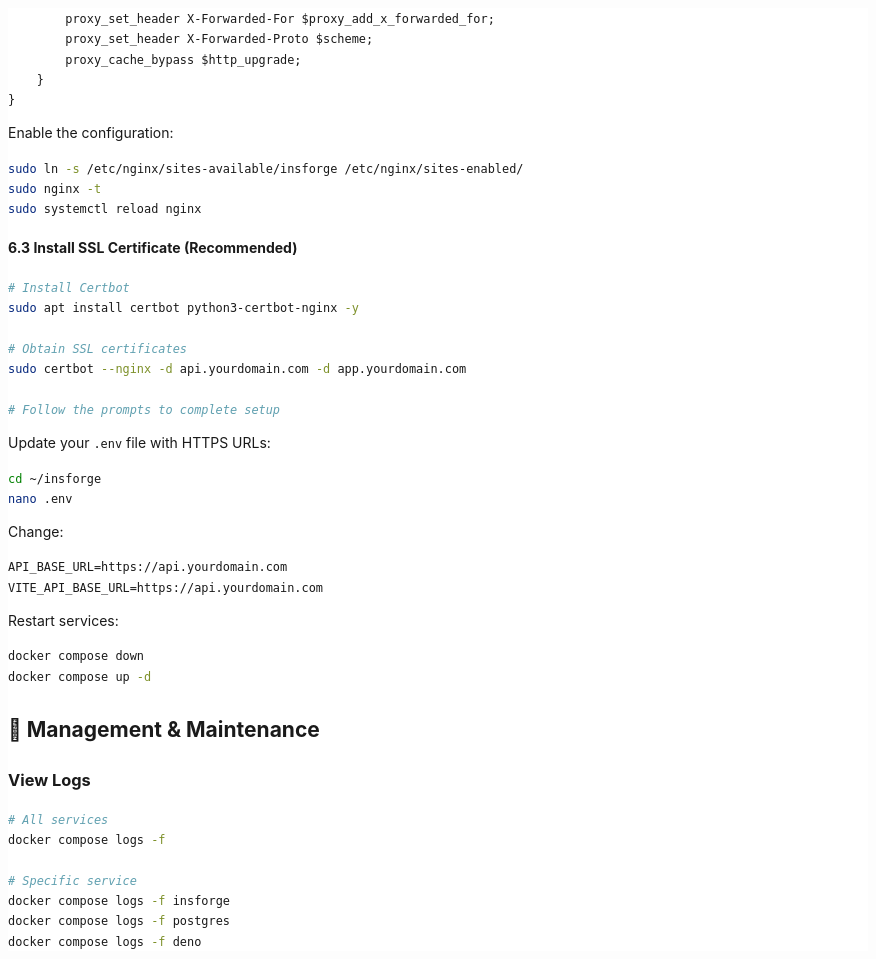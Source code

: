 ```nginx
        proxy_set_header X-Forwarded-For $proxy_add_x_forwarded_for;
        proxy_set_header X-Forwarded-Proto $scheme;
        proxy_cache_bypass $http_upgrade;
    }
}
```

Enable the configuration:

```bash
sudo ln -s /etc/nginx/sites-available/insforge /etc/nginx/sites-enabled/
sudo nginx -t
sudo systemctl reload nginx
```

#### 6.3 Install SSL Certificate (Recommended)

```bash
# Install Certbot
sudo apt install certbot python3-certbot-nginx -y

# Obtain SSL certificates
sudo certbot --nginx -d api.yourdomain.com -d app.yourdomain.com

# Follow the prompts to complete setup
```

Update your `.env` file with HTTPS URLs:

```bash
cd ~/insforge
nano .env
```

Change:
```env
API_BASE_URL=https://api.yourdomain.com
VITE_API_BASE_URL=https://api.yourdomain.com
```

Restart services:

```bash
docker compose down
docker compose up -d
```

## 🔧 Management & Maintenance

### View Logs

```bash
# All services
docker compose logs -f

# Specific service
docker compose logs -f insforge
docker compose logs -f postgres
docker compose logs -f deno
```
